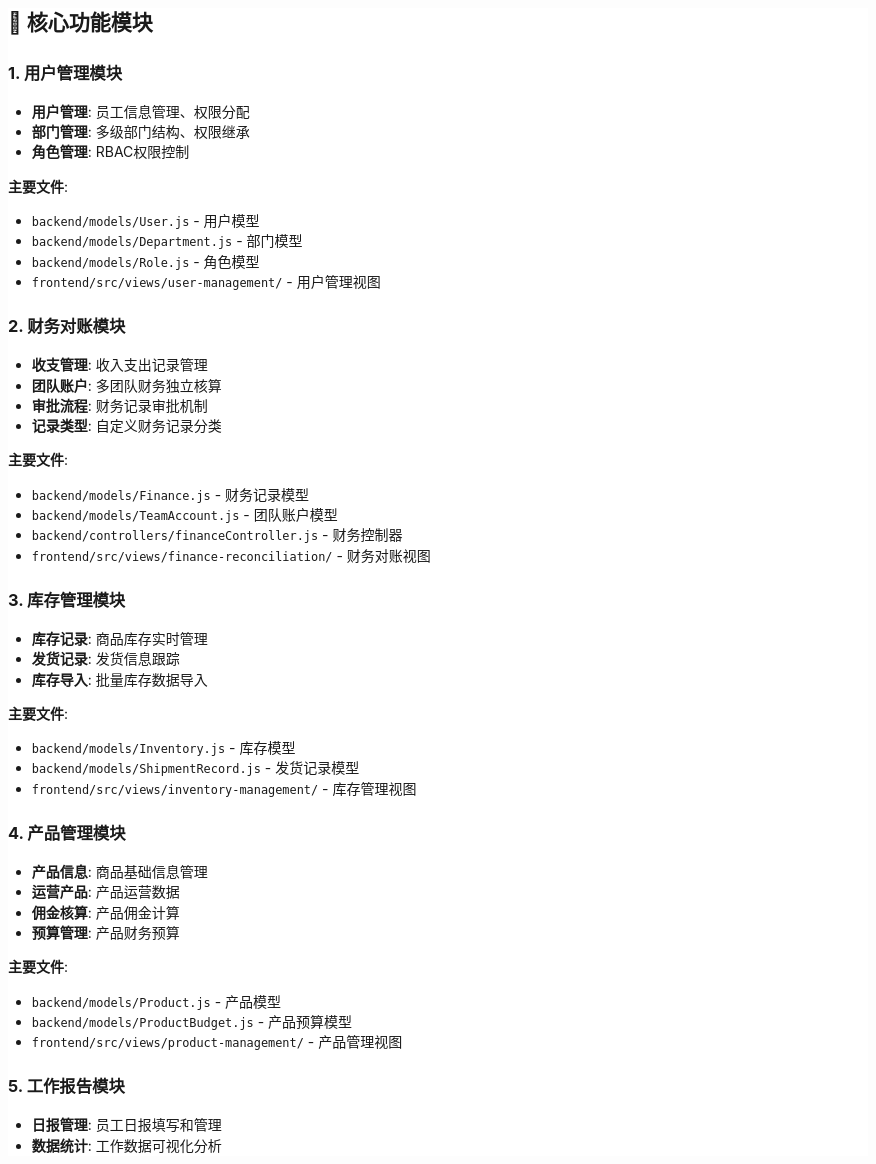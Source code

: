```
```

## 🔧 核心功能模块

### 1. 用户管理模块
- **用户管理**: 员工信息管理、权限分配
- **部门管理**: 多级部门结构、权限继承
- **角色管理**: RBAC权限控制

**主要文件**:
- `backend/models/User.js` - 用户模型
- `backend/models/Department.js` - 部门模型
- `backend/models/Role.js` - 角色模型
- `frontend/src/views/user-management/` - 用户管理视图

### 2. 财务对账模块
- **收支管理**: 收入支出记录管理
- **团队账户**: 多团队财务独立核算
- **审批流程**: 财务记录审批机制
- **记录类型**: 自定义财务记录分类

**主要文件**:
- `backend/models/Finance.js` - 财务记录模型
- `backend/models/TeamAccount.js` - 团队账户模型
- `backend/controllers/financeController.js` - 财务控制器
- `frontend/src/views/finance-reconciliation/` - 财务对账视图

### 3. 库存管理模块
- **库存记录**: 商品库存实时管理
- **发货记录**: 发货信息跟踪
- **库存导入**: 批量库存数据导入

**主要文件**:
- `backend/models/Inventory.js` - 库存模型
- `backend/models/ShipmentRecord.js` - 发货记录模型
- `frontend/src/views/inventory-management/` - 库存管理视图

### 4. 产品管理模块
- **产品信息**: 商品基础信息管理
- **运营产品**: 产品运营数据
- **佣金核算**: 产品佣金计算
- **预算管理**: 产品财务预算

**主要文件**:
- `backend/models/Product.js` - 产品模型
- `backend/models/ProductBudget.js` - 产品预算模型
- `frontend/src/views/product-management/` - 产品管理视图

### 5. 工作报告模块
- **日报管理**: 员工日报填写和管理
- **数据统计**: 工作数据可视化分析
